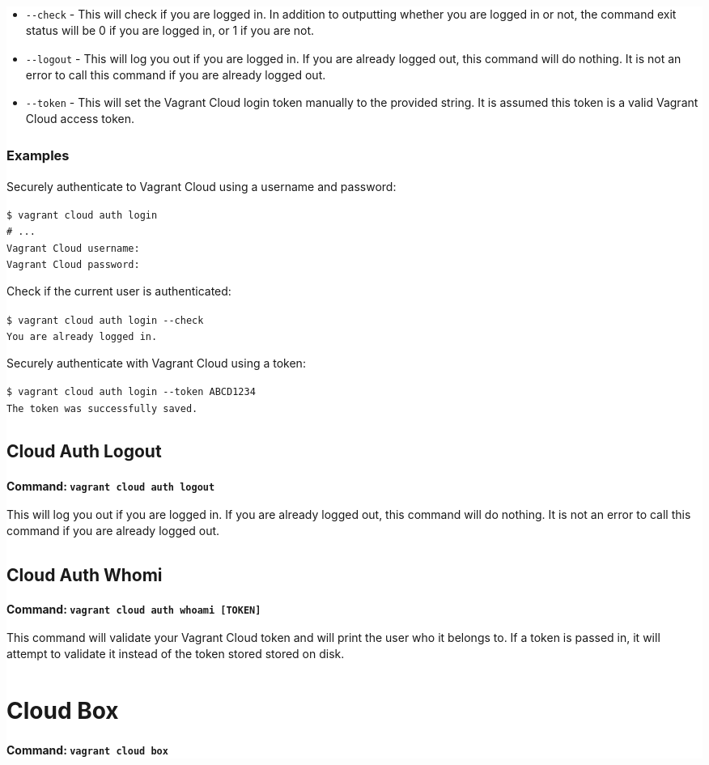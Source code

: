 - `--check` - This will check if you are logged in. In addition to outputting
  whether you are logged in or not, the command exit status will be 0 if you are
  logged in, or 1 if you are not.

- `--logout` - This will log you out if you are logged in. If you are already
  logged out, this command will do nothing. It is not an error to call this
  command if you are already logged out.

- `--token` - This will set the Vagrant Cloud login token manually to the provided
  string. It is assumed this token is a valid Vagrant Cloud access token.

### Examples

Securely authenticate to Vagrant Cloud using a username and password:

```text
$ vagrant cloud auth login
# ...
Vagrant Cloud username:
Vagrant Cloud password:
```

Check if the current user is authenticated:

```text
$ vagrant cloud auth login --check
You are already logged in.
```

Securely authenticate with Vagrant Cloud using a token:

```text
$ vagrant cloud auth login --token ABCD1234
The token was successfully saved.
```

## Cloud Auth Logout

**Command: `vagrant cloud auth logout`**

This will log you out if you are logged in. If you are already
logged out, this command will do nothing. It is not an error to call this
command if you are already logged out.

## Cloud Auth Whomi

**Command: `vagrant cloud auth whoami [TOKEN]`**

This command will validate your Vagrant Cloud token and will print the user who
it belongs to. If a token is passed in, it will attempt to validate it instead
of the token stored stored on disk.

# Cloud Box

**Command: `vagrant cloud box`**
